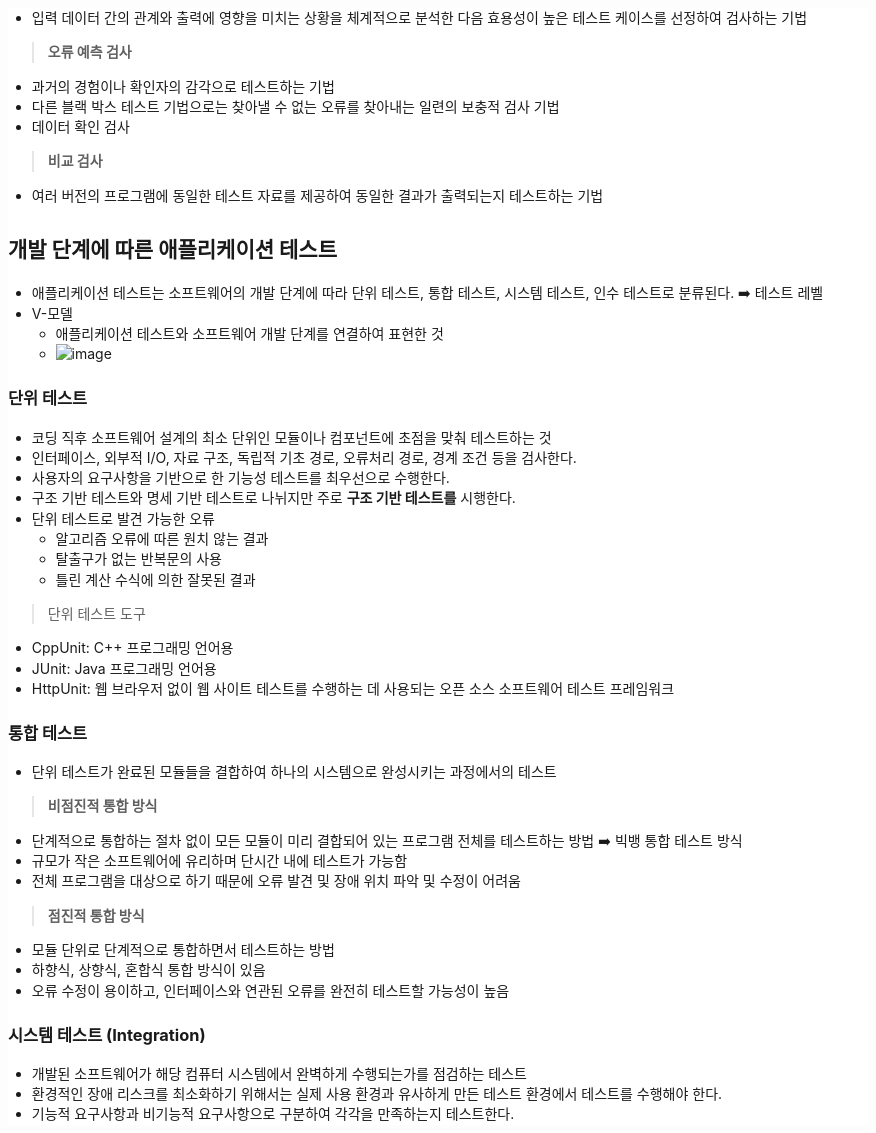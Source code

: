 - 입력 데이터 간의 관계와 출력에 영향을 미치는 상황을 체계적으로 분석한 다음 효용성이 높은 테스트 케이스를 선정하여 검사하는 기법

> **오류 예측 검사**

- 과거의 경험이나 확인자의 감각으로 테스트하는 기법
- 다른 블랙 박스 테스트 기법으로는 찾아낼 수 없는 오류를 찾아내는 일련의 보충적 검사 기법
- 데이터 확인 검사

> **비교 검사**

- 여러 버전의 프로그램에 동일한 테스트 자료를 제공하여 동일한 결과가 출력되는지 테스트하는 기법

## 개발 단계에 따른 애플리케이션 테스트

- 애플리케이션 테스트는 소프트웨어의 개발 단계에 따라 단위 테스트, 통합 테스트, 시스템 테스트, 인수 테스트로 분류된다. ➡️ 테스트 레벨
- V-모델
  - 애플리케이션 테스트와 소프트웨어 개발 단계를 연결하여 표현한 것
  - ![image](https://github.com/JeongwooHam/FE_Study_Logs/assets/123251211/e0db7f40-e562-4747-bd36-fe623a2e096b)

### 단위 테스트

- 코딩 직후 소프트웨어 설계의 최소 단위인 모듈이나 컴포넌트에 초점을 맞춰 테스트하는 것
- 인터페이스, 외부적 I/O, 자료 구조, 독립적 기초 경로, 오류처리 경로, 경계 조건 등을 검사한다.
- 사용자의 요구사항을 기반으로 한 기능성 테스트를 최우선으로 수행한다.
- 구조 기반 테스트와 명세 기반 테스트로 나뉘지만 주로 **구조 기반 테스트를** 시행한다.
- 단위 테스트로 발견 가능한 오류
  - 알고리즘 오류에 따른 원치 않는 결과
  - 탈출구가 없는 반복문의 사용
  - 틀린 계산 수식에 의한 잘못된 결과

> 단위 테스트 도구

- CppUnit: C++ 프로그래밍 언어용
- JUnit: Java 프로그래밍 언어용
- HttpUnit: 웹 브라우저 없이 웹 사이트 테스트를 수행하는 데 사용되는 오픈 소스 소프트웨어 테스트 프레임워크

### 통합 테스트

- 단위 테스트가 완료된 모듈들을 결합하여 하나의 시스템으로 완성시키는 과정에서의 테스트

> **비점진적 통합 방식**

- 단계적으로 통합하는 절차 없이 모든 모듈이 미리 결합되어 있는 프로그램 전체를 테스트하는 방법 ➡️ 빅뱅 통합 테스트 방식
- 규모가 작은 소프트웨어에 유리하며 단시간 내에 테스트가 가능함
- 전체 프로그램을 대상으로 하기 때문에 오류 발견 및 장애 위치 파악 및 수정이 어려움

> **점진적 통합 방식**

- 모듈 단위로 단계적으로 통합하면서 테스트하는 방법
- 하향식, 상향식, 혼합식 통합 방식이 있음
- 오류 수정이 용이하고, 인터페이스와 연관된 오류를 완전히 테스트할 가능성이 높음

### 시스템 테스트 (Integration)

- 개발된 소프트웨어가 해당 컴퓨터 시스템에서 완벽하게 수행되는가를 점검하는 테스트
- 환경적인 장애 리스크를 최소화하기 위해서는 실제 사용 환경과 유사하게 만든 테스트 환경에서 테스트를 수행해야 한다.
- 기능적 요구사항과 비기능적 요구사항으로 구분하여 각각을 만족하는지 테스트한다.
